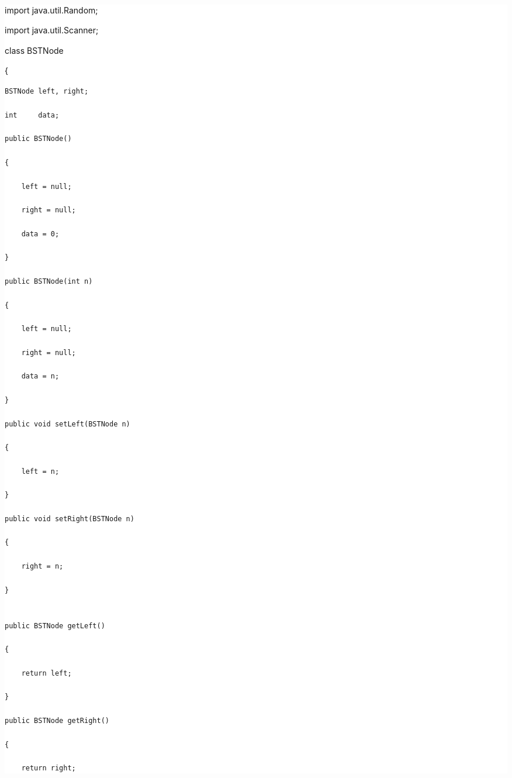 import java.util.Random;

import java.util.Scanner;
 
class BSTNode

{
    
    BSTNode left, right;
    
    int     data;
 
    public BSTNode()
    
    {
        
        left = null;
        
        right = null;
        
        data = 0;
    
    }
 
    public BSTNode(int n)
    
    {
        
        left = null;
        
        right = null;
        
        data = n;
    
    }
 
    public void setLeft(BSTNode n)
    
    {
        
        left = n;
    
    }
 
    public void setRight(BSTNode n)
    
    {
        
        right = n;
    
    }
    
 
    public BSTNode getLeft()
    
    {
        
        return left;
    
    }
 
    public BSTNode getRight()
    
    {
        
        return right;
    